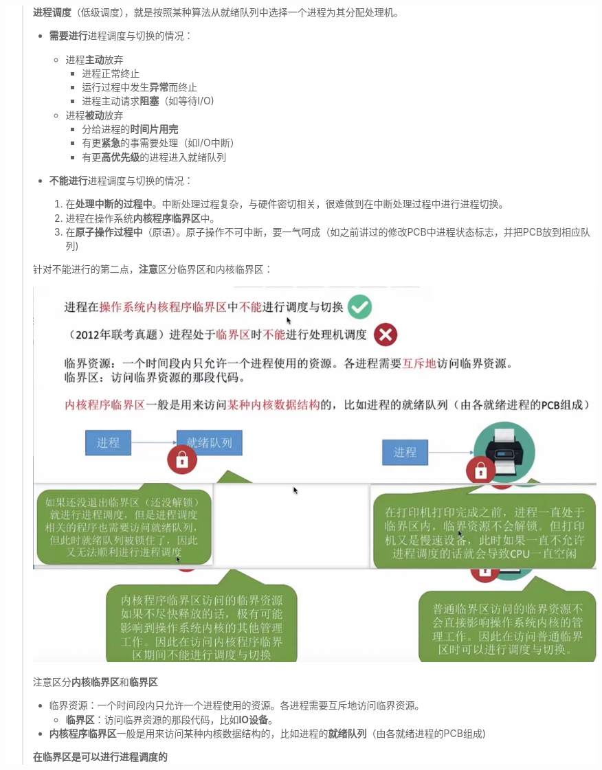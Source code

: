 > **进程调度**（低级调度），就是按照某种算法从就绪队列中选择一个进程为其分配处理机。
>
> - **需要进行**进程调度与切换的情况：
>   - 进程**主动**放弃
>     - 进程正常终止
>     - 运行过程中发生**异常**而终止
>     - 进程主动请求**阻塞**（如等待I/O)
>   - 进程**被动**放弃
>     - 分给进程的**时间片用完**
>     - 有更**紧急**的事需要处理（如I/O中断）
>     - 有更**高优先级**的进程进入就绪队列
>
> - **不能进行**进程调度与切换的情况：
>   1. 在**处理中断的过程中**。中断处理过程复杂，与硬件密切相关，很难做到在中断处理过程中进行进程切换。
>   2. 进程在操作系统**内核程序临界区**中。
>   3. 在**原子操作过程中**（原语）。原子操作不可中断，要一气呵成（如之前讲过的修改PCB中进程状态标志，并把PCB放到相应队列)
>
>  
>
> 针对不能进行的第二点，**注意**区分临界区和内核临界区：
>
> ![image-20230926140328542](image/计算机操作系统(spongehah).assets/image-20230926140328542.webp)
>
> 注意区分**内核临界区**和**临界区**
>
> - 临界资源：一个时间段内只允许一个进程使用的资源。各进程需要互斥地访问临界资源。
>   - **临界区**：访问临界资源的那段代码，比如**IO设备**。
> - **内核程序临界区**一般是用来访问某种内核数据结构的，比如进程的**就绪队列**（由各就绪进程的PCB组成)
>
> **在临界区是可以进行进程调度的**
